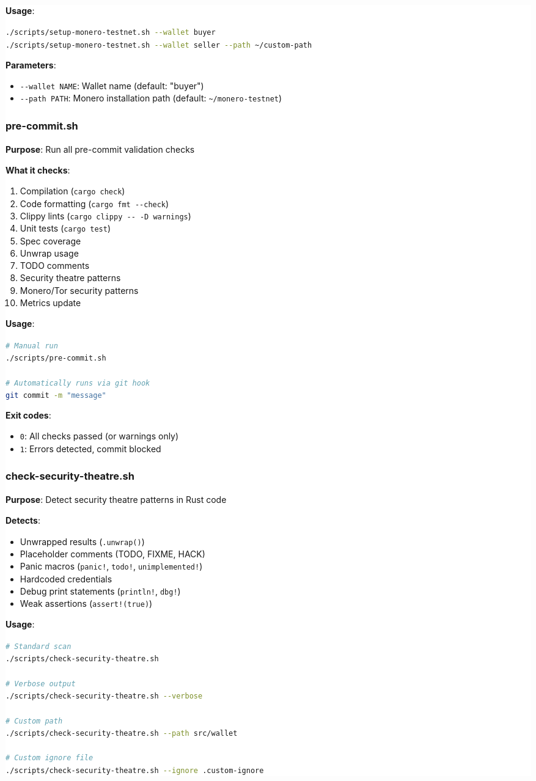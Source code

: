 **Usage**:
```bash
./scripts/setup-monero-testnet.sh --wallet buyer
./scripts/setup-monero-testnet.sh --wallet seller --path ~/custom-path
```

**Parameters**:
- `--wallet NAME`: Wallet name (default: "buyer")
- `--path PATH`: Monero installation path (default: `~/monero-testnet`)

### pre-commit.sh

**Purpose**: Run all pre-commit validation checks

**What it checks**:
1. Compilation (`cargo check`)
2. Code formatting (`cargo fmt --check`)
3. Clippy lints (`cargo clippy -- -D warnings`)
4. Unit tests (`cargo test`)
5. Spec coverage
6. Unwrap usage
7. TODO comments
8. Security theatre patterns
9. Monero/Tor security patterns
10. Metrics update

**Usage**:
```bash
# Manual run
./scripts/pre-commit.sh

# Automatically runs via git hook
git commit -m "message"
```

**Exit codes**:
- `0`: All checks passed (or warnings only)
- `1`: Errors detected, commit blocked

### check-security-theatre.sh

**Purpose**: Detect security theatre patterns in Rust code

**Detects**:
- Unwrapped results (`.unwrap()`)
- Placeholder comments (TODO, FIXME, HACK)
- Panic macros (`panic!`, `todo!`, `unimplemented!`)
- Hardcoded credentials
- Debug print statements (`println!`, `dbg!`)
- Weak assertions (`assert!(true)`)

**Usage**:
```bash
# Standard scan
./scripts/check-security-theatre.sh

# Verbose output
./scripts/check-security-theatre.sh --verbose

# Custom path
./scripts/check-security-theatre.sh --path src/wallet

# Custom ignore file
./scripts/check-security-theatre.sh --ignore .custom-ignore
```
